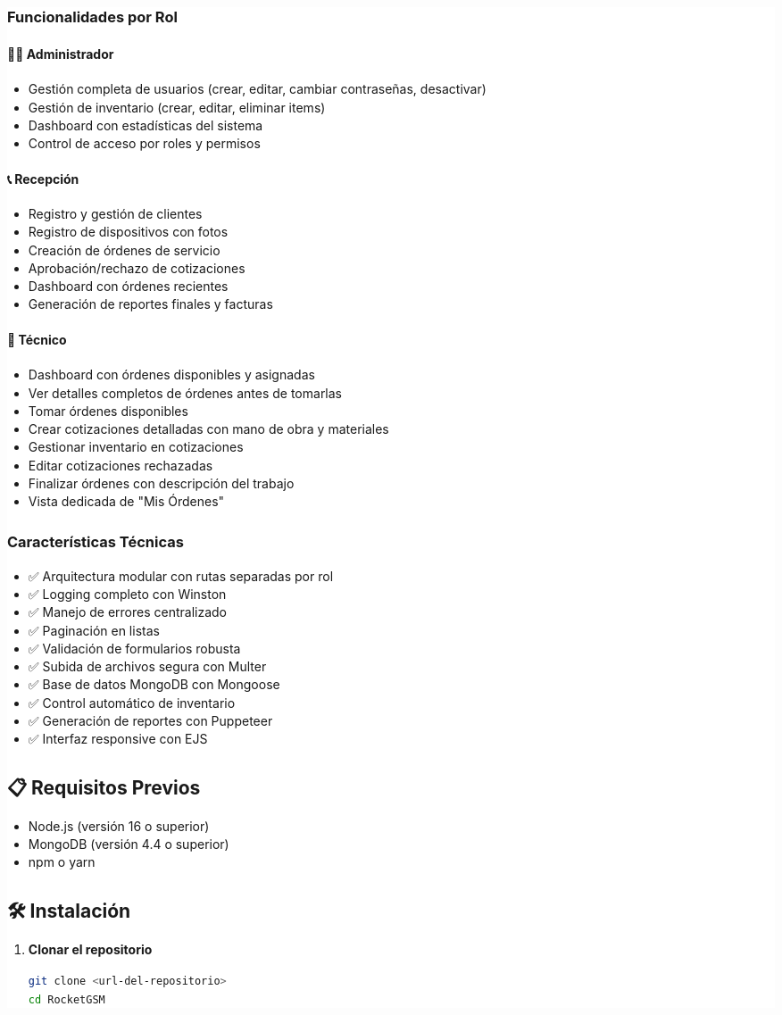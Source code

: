 ### Funcionalidades por Rol

#### 👨‍💼 Administrador
- Gestión completa de usuarios (crear, editar, cambiar contraseñas, desactivar)
- Gestión de inventario (crear, editar, eliminar items)
- Dashboard con estadísticas del sistema
- Control de acceso por roles y permisos

#### 📞 Recepción
- Registro y gestión de clientes
- Registro de dispositivos con fotos
- Creación de órdenes de servicio
- Aprobación/rechazo de cotizaciones
- Dashboard con órdenes recientes
- Generación de reportes finales y facturas

#### 🔧 Técnico
- Dashboard con órdenes disponibles y asignadas
- Ver detalles completos de órdenes antes de tomarlas
- Tomar órdenes disponibles
- Crear cotizaciones detalladas con mano de obra y materiales
- Gestionar inventario en cotizaciones
- Editar cotizaciones rechazadas
- Finalizar órdenes con descripción del trabajo
- Vista dedicada de "Mis Órdenes"

### Características Técnicas
- ✅ Arquitectura modular con rutas separadas por rol
- ✅ Logging completo con Winston
- ✅ Manejo de errores centralizado
- ✅ Paginación en listas
- ✅ Validación de formularios robusta
- ✅ Subida de archivos segura con Multer
- ✅ Base de datos MongoDB con Mongoose
- ✅ Control automático de inventario
- ✅ Generación de reportes con Puppeteer
- ✅ Interfaz responsive con EJS

## 📋 Requisitos Previos

- Node.js (versión 16 o superior)
- MongoDB (versión 4.4 o superior)
- npm o yarn

## 🛠️ Instalación

1. **Clonar el repositorio**
   ```bash
   git clone <url-del-repositorio>
   cd RocketGSM
   ```
